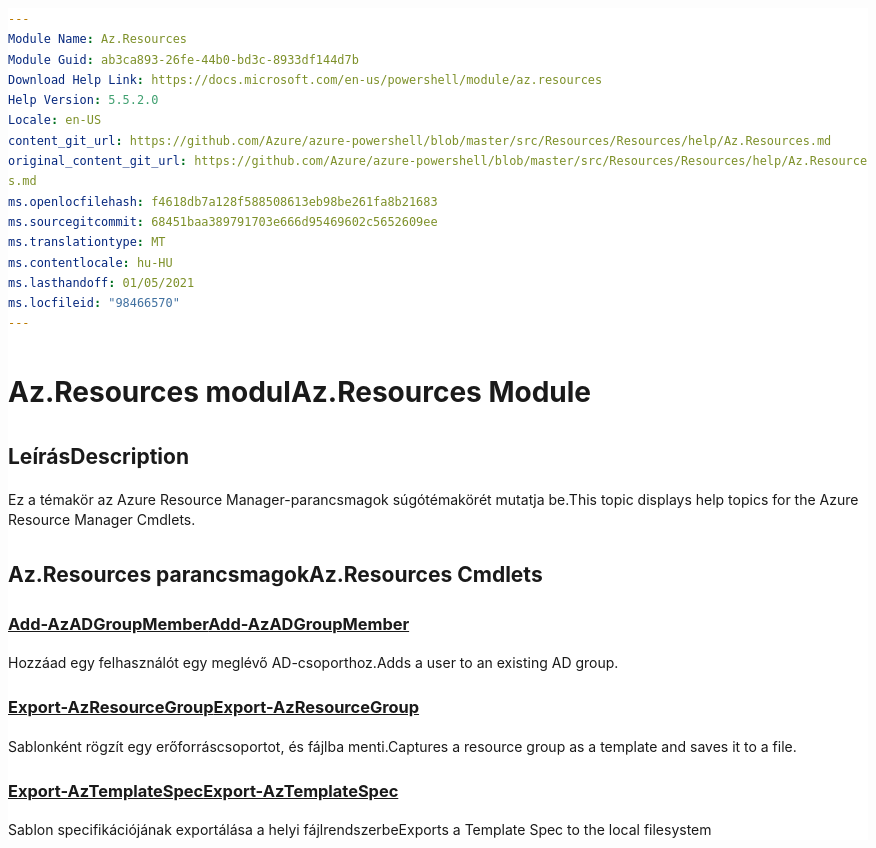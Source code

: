 ```yaml
---
Module Name: Az.Resources
Module Guid: ab3ca893-26fe-44b0-bd3c-8933df144d7b
Download Help Link: https://docs.microsoft.com/en-us/powershell/module/az.resources
Help Version: 5.5.2.0
Locale: en-US
content_git_url: https://github.com/Azure/azure-powershell/blob/master/src/Resources/Resources/help/Az.Resources.md
original_content_git_url: https://github.com/Azure/azure-powershell/blob/master/src/Resources/Resources/help/Az.Resources.md
ms.openlocfilehash: f4618db7a128f588508613eb98be261fa8b21683
ms.sourcegitcommit: 68451baa389791703e666d95469602c5652609ee
ms.translationtype: MT
ms.contentlocale: hu-HU
ms.lasthandoff: 01/05/2021
ms.locfileid: "98466570"
---
```

# <span data-ttu-id="4cabf-101">Az.Resources modul</span><span class="sxs-lookup"><span data-stu-id="4cabf-101">Az.Resources Module</span></span>
## <span data-ttu-id="4cabf-102">Leírás</span><span class="sxs-lookup"><span data-stu-id="4cabf-102">Description</span></span>
<span data-ttu-id="4cabf-103">Ez a témakör az Azure Resource Manager-parancsmagok súgótémakörét mutatja be.</span><span class="sxs-lookup"><span data-stu-id="4cabf-103">This topic displays help topics for the Azure Resource Manager Cmdlets.</span></span>

## <span data-ttu-id="4cabf-104">Az.Resources parancsmagok</span><span class="sxs-lookup"><span data-stu-id="4cabf-104">Az.Resources Cmdlets</span></span>
### [<span data-ttu-id="4cabf-105">Add-AzADGroupMember</span><span class="sxs-lookup"><span data-stu-id="4cabf-105">Add-AzADGroupMember</span></span>](Add-AzADGroupMember.md)
<span data-ttu-id="4cabf-106">Hozzáad egy felhasználót egy meglévő AD-csoporthoz.</span><span class="sxs-lookup"><span data-stu-id="4cabf-106">Adds a user to an existing AD group.</span></span>

### [<span data-ttu-id="4cabf-107">Export-AzResourceGroup</span><span class="sxs-lookup"><span data-stu-id="4cabf-107">Export-AzResourceGroup</span></span>](Export-AzResourceGroup.md)
<span data-ttu-id="4cabf-108">Sablonként rögzít egy erőforráscsoportot, és fájlba menti.</span><span class="sxs-lookup"><span data-stu-id="4cabf-108">Captures a resource group as a template and saves it to a file.</span></span>

### [<span data-ttu-id="4cabf-109">Export-AzTemplateSpec</span><span class="sxs-lookup"><span data-stu-id="4cabf-109">Export-AzTemplateSpec</span></span>](Export-AzTemplateSpec.md)
<span data-ttu-id="4cabf-110">Sablon specifikációjának exportálása a helyi fájlrendszerbe</span><span class="sxs-lookup"><span data-stu-id="4cabf-110">Exports a Template Spec to the local filesystem</span></span>
